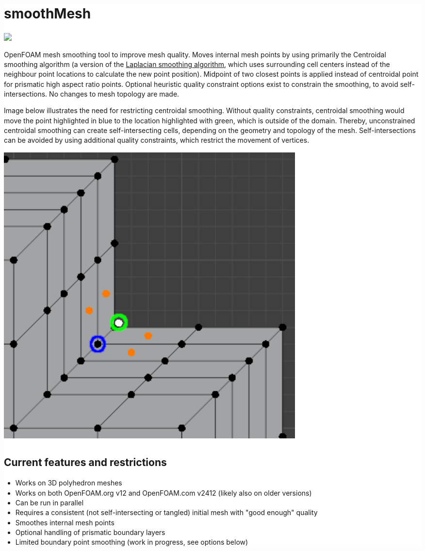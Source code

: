 # smoothMesh

<img src="images/smooth_mesh.png" width="600"/>

OpenFOAM mesh smoothing tool to improve mesh quality. Moves internal
mesh points by using primarily the Centroidal smoothing algorithm (a
version of the [Laplacian smoothing
algorithm](https://en.wikipedia.org/wiki/Laplacian_smoothing), which
uses surrounding cell centers instead of the neighbour point locations
to calculate the new point position). Midpoint of two closest points
is applied instead of centroidal point for prismatic high aspect ratio points.
Optional heuristic quality constraint options exist to constrain the
smoothing, to avoid self-intersections. No changes to mesh topology
are made.

Image below illustrates the need for restricting centroidal
smoothing. Without quality constraints, centroidal smoothing would
move the point highlighted in blue to the location highlighted with
green, which is outside of the domain. Thereby, unconstrained centroidal smoothing
can create self-intersecting cells, depending on the geometry and
topology of the mesh. Self-intersections can be avoided by using
additional quality constraints, which restrict the movement of
vertices.

<img src="images/base_mesh_with_problematic_vertex.png" width="600"/>

## Current features and restrictions

- Works on 3D polyhedron meshes
- Works on both OpenFOAM.org v12 and OpenFOAM.com v2412 (likely also
  on older versions)
- Can be run in parallel
- Requires a consistent (not self-intersecting or tangled) initial
  mesh with "good enough" quality
- Smoothes internal mesh points
- Optional handling of prismatic boundary layers
- Limited boundary point smoothing (work in progress, see options
  below)
